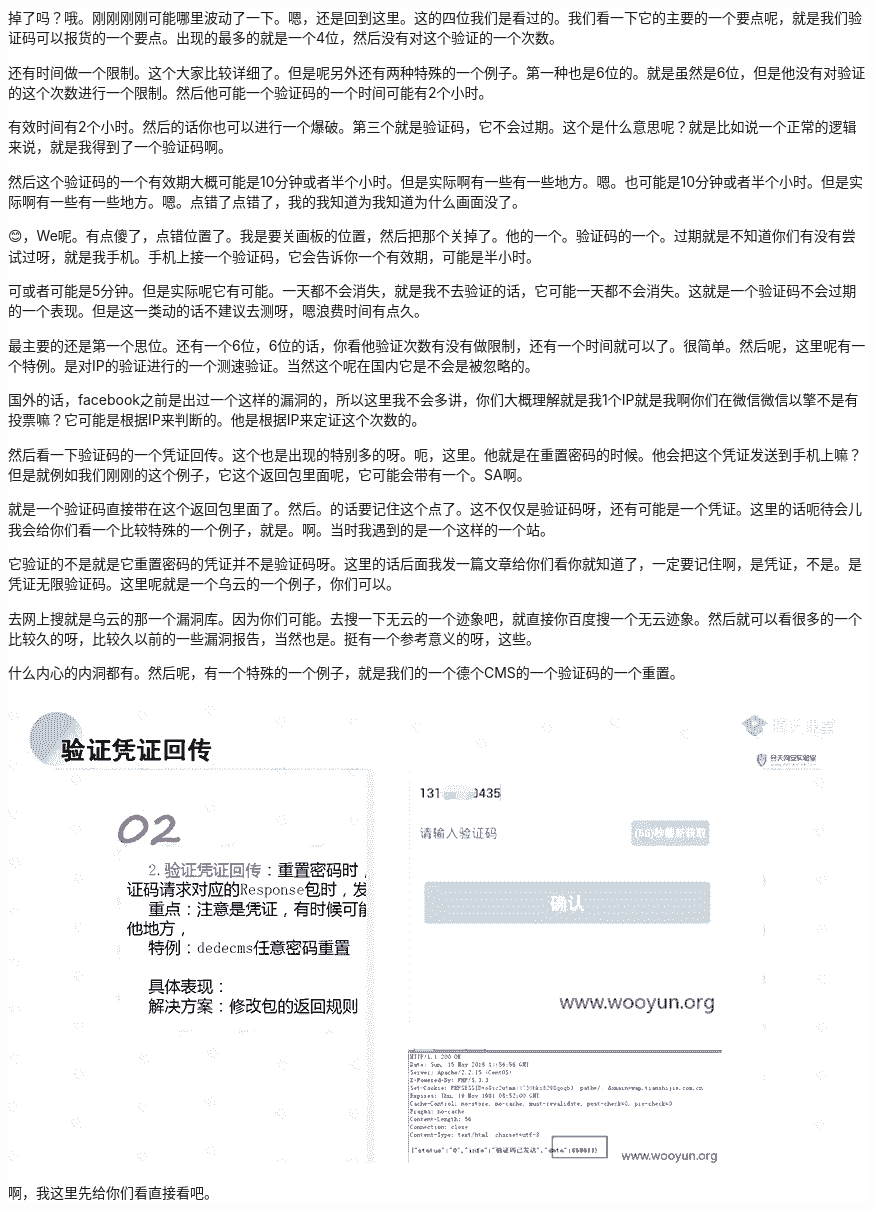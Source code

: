 掉了吗？哦。刚刚刚刚可能哪里波动了一下。嗯，还是回到这里。这的四位我们是看过的。我们看一下它的主要的一个要点呢，就是我们验证码可以报货的一个要点。出现的最多的就是一个4位，然后没有对这个验证的一个次数。

还有时间做一个限制。这个大家比较详细了。但是呢另外还有两种特殊的一个例子。第一种也是6位的。就是虽然是6位，但是他没有对验证的这个次数进行一个限制。然后他可能一个验证码的一个时间可能有2个小时。

有效时间有2个小时。然后的话你也可以进行一个爆破。第三个就是验证码，它不会过期。这个是什么意思呢？就是比如说一个正常的逻辑来说，就是我得到了一个验证码啊。

然后这个验证码的一个有效期大概可能是10分钟或者半个小时。但是实际啊有一些有一些地方。嗯。也可能是10分钟或者半个小时。但是实际啊有一些有一些地方。嗯。点错了点错了，我的我知道为我知道为什么画面没了。

😊，We呢。有点傻了，点错位置了。我是要关画板的位置，然后把那个关掉了。他的一个。验证码的一个。过期就是不知道你们有没有尝试过呀，就是我手机。手机上接一个验证码，它会告诉你一个有效期，可能是半小时。

可或者可能是5分钟。但是实际呢它有可能。一天都不会消失，就是我不去验证的话，它可能一天都不会消失。这就是一个验证码不会过期的一个表现。但是这一类动的话不建议去测呀，嗯浪费时间有点久。

最主要的还是第一个思位。还有一个6位，6位的话，你看他验证次数有没有做限制，还有一个时间就可以了。很简单。然后呢，这里呢有一个特例。是对IP的验证进行的一个测速验证。当然这个呢在国内它是不会是被忽略的。

国外的话，facebook之前是出过一个这样的漏洞的，所以这里我不会多讲，你们大概理解就是我1个IP就是我啊你们在微信微信以擎不是有投票嘛？它可能是根据IP来判断的。他是根据IP来定证这个次数的。

然后看一下验证码的一个凭证回传。这个也是出现的特别多的呀。呃，这里。他就是在重置密码的时候。他会把这个凭证发送到手机上嘛？但是就例如我们刚刚的这个例子，它这个返回包里面呢，它可能会带有一个。SA啊。

就是一个验证码直接带在这个返回包里面了。然后。的话要记住这个点了。这不仅仅是验证码呀，还有可能是一个凭证。这里的话呃待会儿我会给你们看一个比较特殊的一个例子，就是。啊。当时我遇到的是一个这样的一个站。

它验证的不是就是它重置密码的凭证并不是验证码呀。这里的话后面我发一篇文章给你们看你就知道了，一定要记住啊，是凭证，不是。是凭证无限验证码。这里呢就是一个乌云的一个例子，你们可以。

去网上搜就是乌云的那一个漏洞库。因为你们可能。去搜一下无云的一个迹象吧，就直接你百度搜一个无云迹象。然后就可以看很多的一个比较久的呀，比较久以前的一些漏洞报告，当然也是。挺有一个参考意义的呀，这些。

什么内心的内洞都有。然后呢，有一个特殊的一个例子，就是我们的一个德个CMS的一个验证码的一个重置。

![](img/08b6f797c50b662258c7ad9e5c27bae7_7.png)

啊，我这里先给你们看直接看吧。
